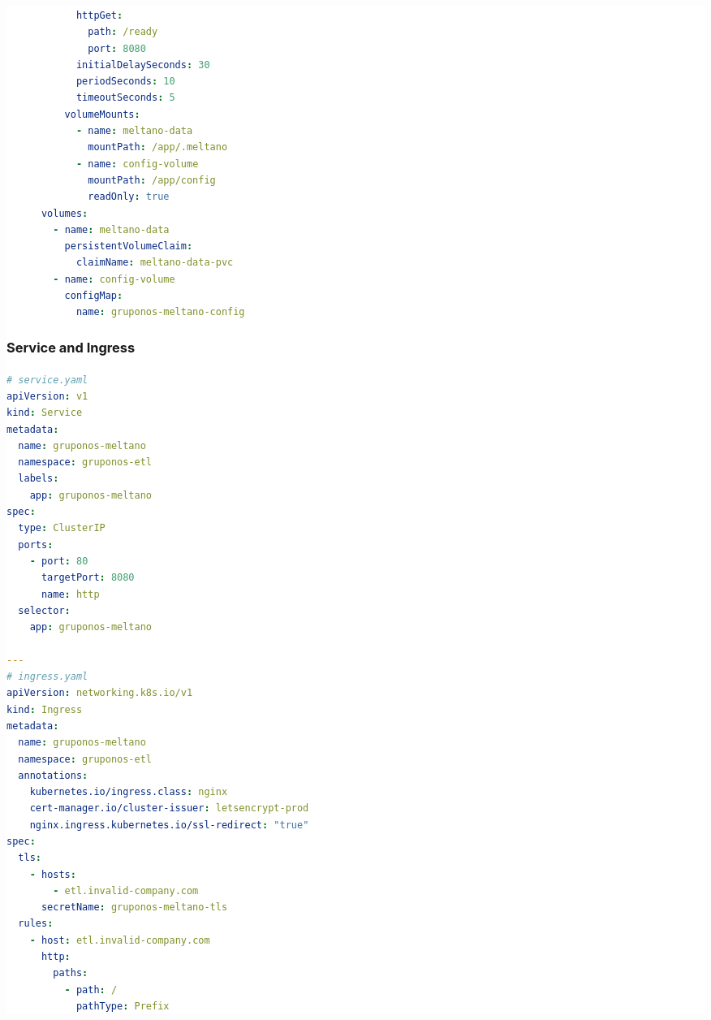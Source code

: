 ```yaml
            httpGet:
              path: /ready
              port: 8080
            initialDelaySeconds: 30
            periodSeconds: 10
            timeoutSeconds: 5
          volumeMounts:
            - name: meltano-data
              mountPath: /app/.meltano
            - name: config-volume
              mountPath: /app/config
              readOnly: true
      volumes:
        - name: meltano-data
          persistentVolumeClaim:
            claimName: meltano-data-pvc
        - name: config-volume
          configMap:
            name: gruponos-meltano-config
```

### Service and Ingress

```yaml
# service.yaml
apiVersion: v1
kind: Service
metadata:
  name: gruponos-meltano
  namespace: gruponos-etl
  labels:
    app: gruponos-meltano
spec:
  type: ClusterIP
  ports:
    - port: 80
      targetPort: 8080
      name: http
  selector:
    app: gruponos-meltano

---
# ingress.yaml
apiVersion: networking.k8s.io/v1
kind: Ingress
metadata:
  name: gruponos-meltano
  namespace: gruponos-etl
  annotations:
    kubernetes.io/ingress.class: nginx
    cert-manager.io/cluster-issuer: letsencrypt-prod
    nginx.ingress.kubernetes.io/ssl-redirect: "true"
spec:
  tls:
    - hosts:
        - etl.invalid-company.com
      secretName: gruponos-meltano-tls
  rules:
    - host: etl.invalid-company.com
      http:
        paths:
          - path: /
            pathType: Prefix
```